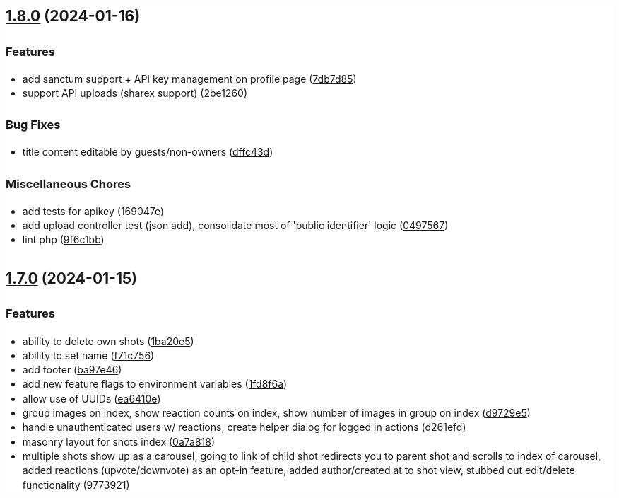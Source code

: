 ## [1.8.0](https://github.com/mdshack/shotshare/compare/v1.7.0...v1.8.0) (2024-01-16)


### Features

* add sanctum support + API key management on profile page ([7db7d85](https://github.com/mdshack/shotshare/commit/7db7d8588d0ef14c9fa5865f32efdaf8e0f63b92))
* support API uploads (sharex support) ([2be1260](https://github.com/mdshack/shotshare/commit/2be1260adbcdb7414b94db381d56851357a59c16))


### Bug Fixes

* title content editable by guests/non-owners ([dffc43d](https://github.com/mdshack/shotshare/commit/dffc43d082418bacc8c9ad3f588bdd28afdc9f8b))


### Miscellaneous Chores

* add tests for apikey ([169047e](https://github.com/mdshack/shotshare/commit/169047e79c3ce44b49884ff79c110ee9592e42e8))
* add upload controller test (json add), consolidate most of 'public identifier' logic ([0497567](https://github.com/mdshack/shotshare/commit/049756738f3801308478ba33d2b8d8bea94d4df8))
* lint php ([9f6c1bb](https://github.com/mdshack/shotshare/commit/9f6c1bbfd3cf7c9c6eff5dfdfacf03fd5ced99ed))

## [1.7.0](https://github.com/mdshack/shotshare/compare/v1.6.0...v1.7.0) (2024-01-15)


### Features

* ability to delete own shots ([1ba20e5](https://github.com/mdshack/shotshare/commit/1ba20e54720f351ee45cb8f6afb5a7748980b48a))
* ability to set name ([f71c756](https://github.com/mdshack/shotshare/commit/f71c756af1ad7ca692bd99bea6de2deea935306e))
* add footer ([ba97e46](https://github.com/mdshack/shotshare/commit/ba97e46225f2e25e1ab3ba3bbfbe652fbd52a293))
* add new feature flags to environment variables ([1fd8f6a](https://github.com/mdshack/shotshare/commit/1fd8f6aa8780dd103ace2714b73e4f597219cb4d))
* allow use of UUIDs ([ea6410e](https://github.com/mdshack/shotshare/commit/ea6410e28bbb3abe2731adb8f5eb49e9e537726b))
* group images on index, show reaction counts on index, show number of images in group on index ([d9729e5](https://github.com/mdshack/shotshare/commit/d9729e5fb703373da104f2df39ded96f493f9511))
* handle unauthenticated users w/ reactions, create helper dialog for logged in actions ([d261efd](https://github.com/mdshack/shotshare/commit/d261efd3a7bdf511d571a8f3f2579ec7541a7033))
* masonry layout for shots index ([0a7a818](https://github.com/mdshack/shotshare/commit/0a7a81802b610052deb783e7e4a4e8da819bb02e))
* multiple shots show up as a carousel, going to link of child shot redirects you to parent shot and scrolls to index of carousel, added reactions (upvote/downvote) as an opt-in feature, added author/created at to shot view, stubbed out edit/delete functionality ([9773921](https://github.com/mdshack/shotshare/commit/9773921f70fc0b477925e5eaa1ac3369338d8953))
